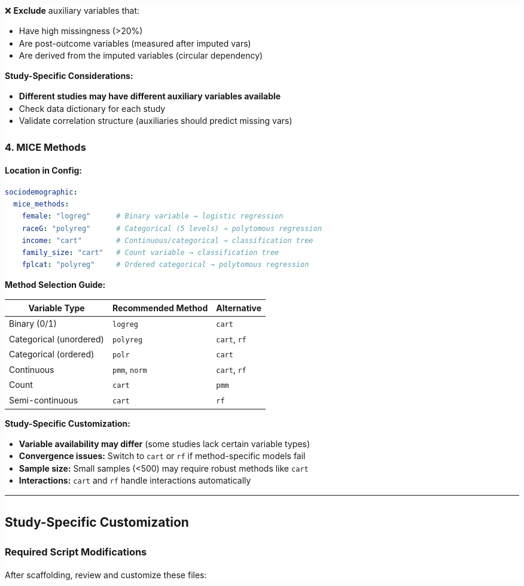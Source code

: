 ❌ **Exclude** auxiliary variables that:
- Have high missingness (>20%)
- Are post-outcome variables (measured after imputed vars)
- Are derived from the imputed variables (circular dependency)

**Study-Specific Considerations:**

- **Different studies may have different auxiliary variables available**
- Check data dictionary for each study
- Validate correlation structure (auxiliaries should predict missing vars)

### 4. MICE Methods

**Location in Config:**

```yaml
sociodemographic:
  mice_methods:
    female: "logreg"      # Binary variable → logistic regression
    raceG: "polyreg"      # Categorical (5 levels) → polytomous regression
    income: "cart"        # Continuous/categorical → classification tree
    family_size: "cart"   # Count variable → classification tree
    fplcat: "polyreg"     # Ordered categorical → polytomous regression
```

**Method Selection Guide:**

| Variable Type | Recommended Method | Alternative |
|---------------|-------------------|-------------|
| Binary (0/1) | `logreg` | `cart` |
| Categorical (unordered) | `polyreg` | `cart`, `rf` |
| Categorical (ordered) | `polr` | `cart` |
| Continuous | `pmm`, `norm` | `cart`, `rf` |
| Count | `cart` | `pmm` |
| Semi-continuous | `cart` | `rf` |

**Study-Specific Customization:**

- **Variable availability may differ** (some studies lack certain variable types)
- **Convergence issues:** Switch to `cart` or `rf` if method-specific models fail
- **Sample size:** Small samples (<500) may require robust methods like `cart`
- **Interactions:** `cart` and `rf` handle interactions automatically

---

## Study-Specific Customization

### Required Script Modifications

After scaffolding, review and customize these files:
